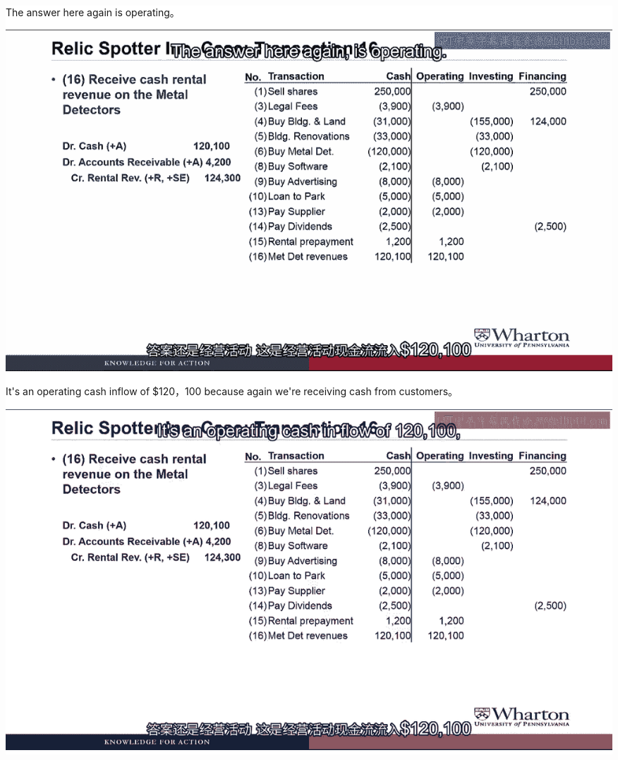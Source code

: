  The answer here again is operating。

![](img/c667785662262c4bc014e2ce5e725835_157.png)

 It's an operating cash inflow of $120，100 because again we're receiving cash from customers。



![](img/c667785662262c4bc014e2ce5e725835_159.png)
